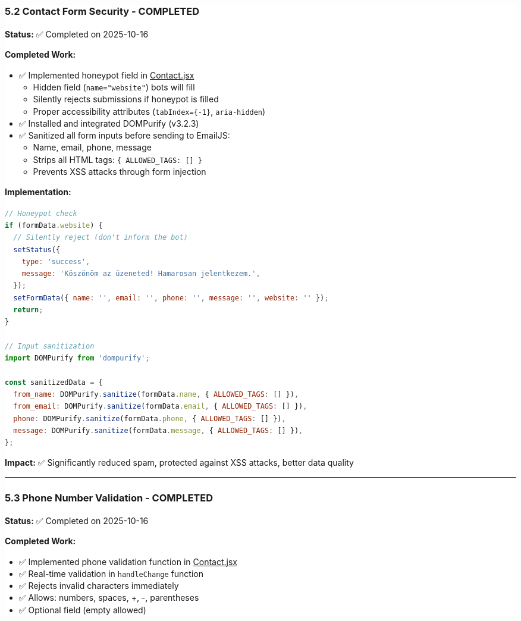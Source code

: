 ### 5.2 Contact Form Security - COMPLETED

**Status:** ✅ Completed on 2025-10-16

**Completed Work:**
- ✅ Implemented honeypot field in [Contact.jsx](website/src/pages/Contact.jsx#L303-L312)
  - Hidden field (`name="website"`) bots will fill
  - Silently rejects submissions if honeypot is filled
  - Proper accessibility attributes (`tabIndex={-1}`, `aria-hidden`)
- ✅ Installed and integrated DOMPurify (v3.2.3)
- ✅ Sanitized all form inputs before sending to EmailJS:
  - Name, email, phone, message
  - Strips all HTML tags: `{ ALLOWED_TAGS: [] }`
  - Prevents XSS attacks through form injection

**Implementation:**
```jsx
// Honeypot check
if (formData.website) {
  // Silently reject (don't inform the bot)
  setStatus({
    type: 'success',
    message: 'Köszönöm az üzeneted! Hamarosan jelentkezem.',
  });
  setFormData({ name: '', email: '', phone: '', message: '', website: '' });
  return;
}

// Input sanitization
import DOMPurify from 'dompurify';

const sanitizedData = {
  from_name: DOMPurify.sanitize(formData.name, { ALLOWED_TAGS: [] }),
  from_email: DOMPurify.sanitize(formData.email, { ALLOWED_TAGS: [] }),
  phone: DOMPurify.sanitize(formData.phone, { ALLOWED_TAGS: [] }),
  message: DOMPurify.sanitize(formData.message, { ALLOWED_TAGS: [] }),
};
```

**Impact:** ✅ Significantly reduced spam, protected against XSS attacks, better data quality

---

### 5.3 Phone Number Validation - COMPLETED

**Status:** ✅ Completed on 2025-10-16

**Completed Work:**
- ✅ Implemented phone validation function in [Contact.jsx](website/src/pages/Contact.jsx#L34-L38)
- ✅ Real-time validation in `handleChange` function
- ✅ Rejects invalid characters immediately
- ✅ Allows: numbers, spaces, +, -, parentheses
- ✅ Optional field (empty allowed)
